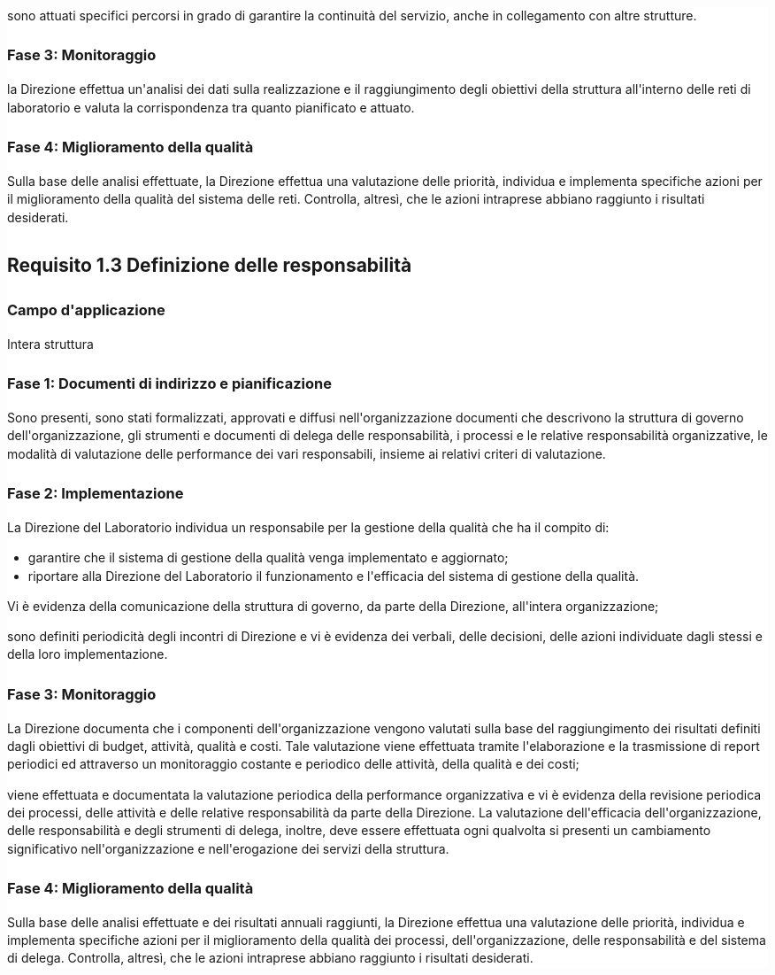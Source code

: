 sono attuati specifici percorsi in grado di garantire la continuità del servizio, anche in collegamento con altre strutture.

### Fase 3: Monitoraggio
la Direzione effettua un'analisi dei dati sulla realizzazione e il raggiungimento degli obiettivi della struttura all'interno delle reti di laboratorio e valuta la corrispondenza tra quanto pianificato e attuato.

### Fase 4: Miglioramento della qualità
Sulla base delle analisi effettuate, la Direzione effettua una valutazione delle priorità, individua e implementa specifiche azioni per il miglioramento della qualità del sistema delle reti. Controlla, altresì, che le azioni intraprese abbiano raggiunto i risultati desiderati.

## Requisito 1.3 Definizione delle responsabilità
### Campo d'applicazione
Intera struttura

### Fase 1: Documenti di indirizzo e pianificazione
Sono presenti, sono stati formalizzati, approvati e diffusi nell'organizzazione documenti che descrivono la struttura di governo dell'organizzazione, gli strumenti e documenti di delega delle responsabilità, i processi e le relative responsabilità organizzative, le modalità di valutazione delle performance dei vari responsabili, insieme ai relativi criteri di valutazione.

### Fase 2: Implementazione
La Direzione del Laboratorio individua un responsabile per la gestione della qualità che ha il compito di:
- garantire che il sistema di gestione della qualità venga implementato e aggiornato;
- riportare alla Direzione del Laboratorio il funzionamento e l'efficacia del sistema di gestione della qualità.

Vi è evidenza della comunicazione della struttura di governo, da parte della Direzione, all'intera organizzazione;

sono definiti periodicità degli incontri di Direzione e vi è evidenza dei verbali, delle decisioni, delle azioni individuate dagli stessi e della loro implementazione.

### Fase 3: Monitoraggio
La Direzione documenta che i componenti dell'organizzazione vengono valutati sulla base del raggiungimento dei risultati definiti dagli obiettivi di budget, attività, qualità e costi. Tale valutazione viene effettuata tramite l'elaborazione e la trasmissione di report periodici ed attraverso un monitoraggio costante e periodico delle attività, della qualità e dei costi;

viene effettuata e documentata la valutazione periodica della performance organizzativa e vi è evidenza della revisione periodica dei processi, delle attività e delle relative responsabilità da parte della Direzione. La valutazione dell'efficacia dell'organizzazione, delle responsabilità e degli strumenti di delega, inoltre, deve essere effettuata ogni qualvolta si presenti un cambiamento significativo nell'organizzazione e nell'erogazione dei servizi della struttura.

### Fase 4: Miglioramento della qualità
Sulla base delle analisi effettuate e dei risultati annuali raggiunti, la Direzione effettua una valutazione delle priorità, individua e implementa specifiche azioni per il miglioramento della qualità dei processi, dell'organizzazione, delle responsabilità e del sistema di delega. Controlla, altresì, che le azioni intraprese abbiano raggiunto i risultati desiderati.
